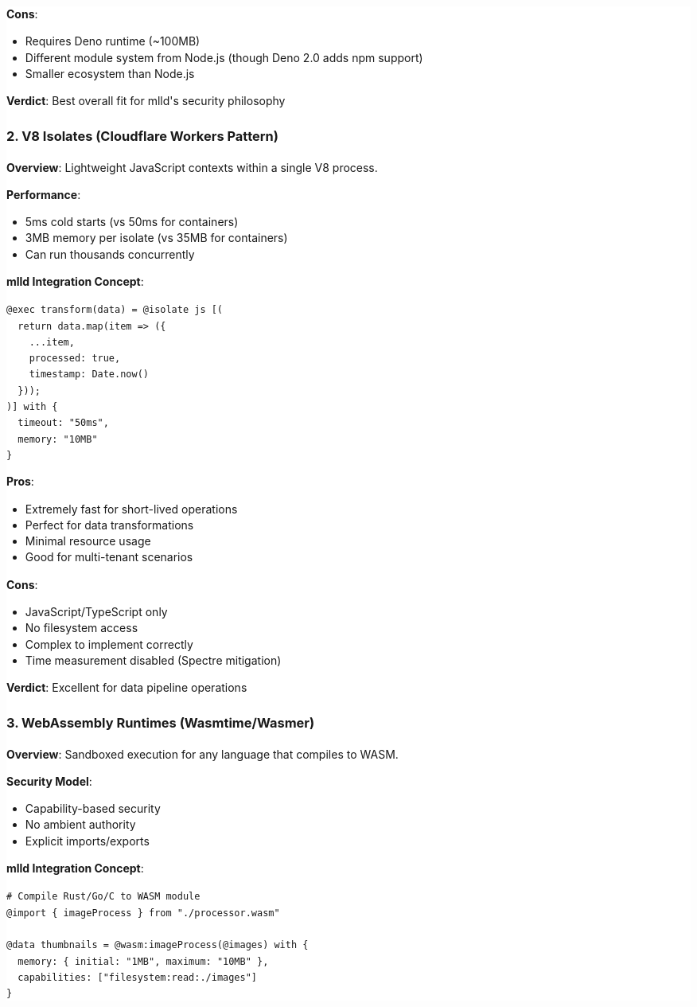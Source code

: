 **Cons**:
- Requires Deno runtime (~100MB)
- Different module system from Node.js (though Deno 2.0 adds npm support)
- Smaller ecosystem than Node.js

**Verdict**: Best overall fit for mlld's security philosophy

### 2. V8 Isolates (Cloudflare Workers Pattern)

**Overview**: Lightweight JavaScript contexts within a single V8 process.

**Performance**:
- 5ms cold starts (vs 50ms for containers)
- 3MB memory per isolate (vs 35MB for containers)
- Can run thousands concurrently

**mlld Integration Concept**:
```mlld
@exec transform(data) = @isolate js [(
  return data.map(item => ({
    ...item,
    processed: true,
    timestamp: Date.now()
  }));
)] with {
  timeout: "50ms",
  memory: "10MB"
}
```

**Pros**:
- Extremely fast for short-lived operations
- Perfect for data transformations
- Minimal resource usage
- Good for multi-tenant scenarios

**Cons**:
- JavaScript/TypeScript only
- No filesystem access
- Complex to implement correctly
- Time measurement disabled (Spectre mitigation)

**Verdict**: Excellent for data pipeline operations

### 3. WebAssembly Runtimes (Wasmtime/Wasmer)

**Overview**: Sandboxed execution for any language that compiles to WASM.

**Security Model**:
- Capability-based security
- No ambient authority
- Explicit imports/exports

**mlld Integration Concept**:
```mlld
# Compile Rust/Go/C to WASM module
@import { imageProcess } from "./processor.wasm"

@data thumbnails = @wasm:imageProcess(@images) with {
  memory: { initial: "1MB", maximum: "10MB" },
  capabilities: ["filesystem:read:./images"]
}
```
